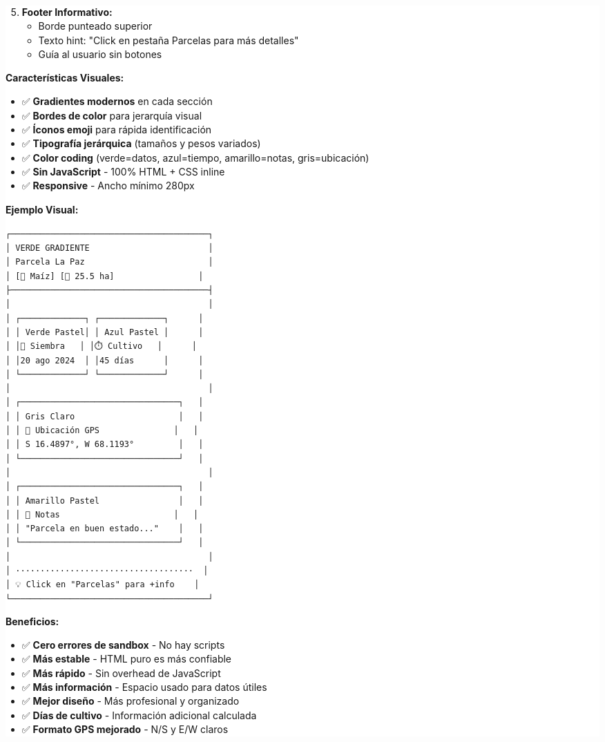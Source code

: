 5. **Footer Informativo:**
   - Borde punteado superior
   - Texto hint: "Click en pestaña Parcelas para más detalles"
   - Guía al usuario sin botones

**Características Visuales:**
- ✅ **Gradientes modernos** en cada sección
- ✅ **Bordes de color** para jerarquía visual
- ✅ **Íconos emoji** para rápida identificación
- ✅ **Tipografía jerárquica** (tamaños y pesos variados)
- ✅ **Color coding** (verde=datos, azul=tiempo, amarillo=notas, gris=ubicación)
- ✅ **Sin JavaScript** - 100% HTML + CSS inline
- ✅ **Responsive** - Ancho mínimo 280px

**Ejemplo Visual:**
```
┌────────────────────────────────────────┐
│ VERDE GRADIENTE                        │
│ Parcela La Paz                         │
│ [🌾 Maíz] [📏 25.5 ha]                 │
├────────────────────────────────────────┤
│                                        │
│ ┌─────────────┐ ┌─────────────┐      │
│ │ Verde Pastel│ │ Azul Pastel │      │
│ │📅 Siembra   │ │⏱️ Cultivo   │      │
│ │20 ago 2024  │ │45 días      │      │
│ └─────────────┘ └─────────────┘      │
│                                        │
│ ┌────────────────────────────────┐   │
│ │ Gris Claro                     │   │
│ │ 📍 Ubicación GPS               │   │
│ │ S 16.4897°, W 68.1193°         │   │
│ └────────────────────────────────┘   │
│                                        │
│ ┌────────────────────────────────┐   │
│ │ Amarillo Pastel                │   │
│ │ 💬 Notas                       │   │
│ │ "Parcela en buen estado..."    │   │
│ └────────────────────────────────┘   │
│                                        │
│ ····································  │
│ 💡 Click en "Parcelas" para +info    │
└────────────────────────────────────────┘
```

**Beneficios:**
- ✅ **Cero errores de sandbox** - No hay scripts
- ✅ **Más estable** - HTML puro es más confiable
- ✅ **Más rápido** - Sin overhead de JavaScript
- ✅ **Más información** - Espacio usado para datos útiles
- ✅ **Mejor diseño** - Más profesional y organizado
- ✅ **Días de cultivo** - Información adicional calculada
- ✅ **Formato GPS mejorado** - N/S y E/W claros
